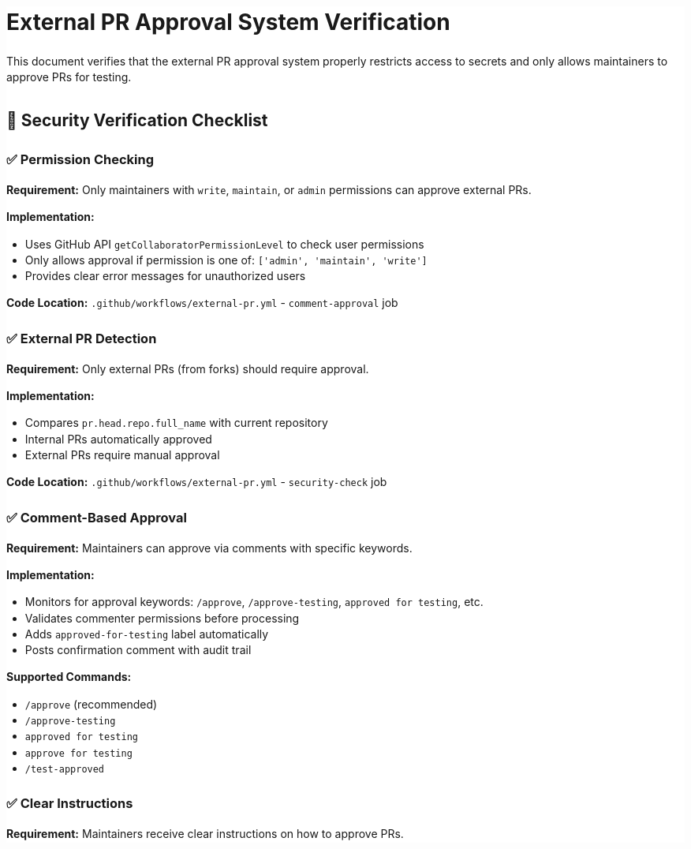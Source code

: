 # External PR Approval System Verification

This document verifies that the external PR approval system properly restricts access to secrets and only allows maintainers to approve PRs for testing.

## 🔐 Security Verification Checklist

### ✅ Permission Checking

**Requirement:** Only maintainers with `write`, `maintain`, or `admin` permissions can approve external PRs.

**Implementation:**

- Uses GitHub API `getCollaboratorPermissionLevel` to check user permissions
- Only allows approval if permission is one of: `['admin', 'maintain', 'write']`
- Provides clear error messages for unauthorized users

**Code Location:** `.github/workflows/external-pr.yml` - `comment-approval` job

### ✅ External PR Detection

**Requirement:** Only external PRs (from forks) should require approval.

**Implementation:**

- Compares `pr.head.repo.full_name` with current repository
- Internal PRs automatically approved
- External PRs require manual approval

**Code Location:** `.github/workflows/external-pr.yml` - `security-check` job

### ✅ Comment-Based Approval

**Requirement:** Maintainers can approve via comments with specific keywords.

**Implementation:**

- Monitors for approval keywords: `/approve`, `/approve-testing`, `approved for testing`, etc.
- Validates commenter permissions before processing
- Adds `approved-for-testing` label automatically
- Posts confirmation comment with audit trail

**Supported Commands:**

- `/approve` (recommended)
- `/approve-testing`
- `approved for testing`
- `approve for testing`
- `/test-approved`

### ✅ Clear Instructions

**Requirement:** Maintainers receive clear instructions on how to approve PRs.
